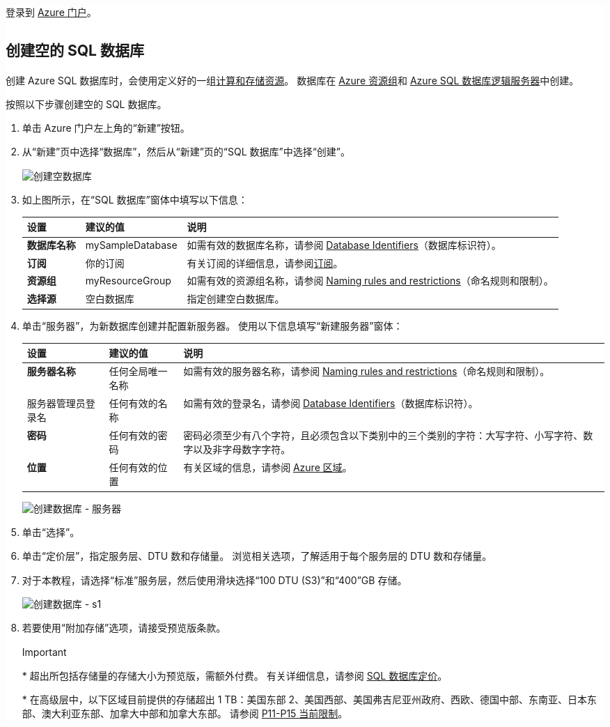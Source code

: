 登录到 [Azure 门户](https://portal.azure.com/)。

## <a name="create-a-blank-sql-database"></a>创建空的 SQL 数据库

创建 Azure SQL 数据库时，会使用定义好的一组[计算和存储资源](sql-database-service-tiers.md)。 数据库在 [Azure 资源组](../azure-resource-manager/resource-group-overview.md)和 [Azure SQL 数据库逻辑服务器](sql-database-features.md)中创建。 

按照以下步骤创建空的 SQL 数据库。 

1. 单击 Azure 门户左上角的“新建”按钮。

2. 从“新建”页中选择“数据库”，然后从“新建”页的“SQL 数据库”中选择“创建”。

   ![创建空数据库](./media/sql-database-design-first-database/create-empty-database.png)

3. 如上图所示，在“SQL 数据库”窗体中填写以下信息：   

   | 设置       | 建议的值 | 说明 | 
   | ------------ | ------------------ | ------------------------------------------------- | 
   | **数据库名称** | mySampleDatabase | 如需有效的数据库名称，请参阅 [Database Identifiers](https://docs.microsoft.com/sql/relational-databases/databases/database-identifiers)（数据库标识符）。 | 
   | **订阅** | 你的订阅  | 有关订阅的详细信息，请参阅[订阅](https://account.windowsazure.com/Subscriptions)。 |
   | **资源组** | myResourceGroup | 如需有效的资源组名称，请参阅 [Naming rules and restrictions](https://docs.microsoft.com/azure/architecture/best-practices/naming-conventions)（命名规则和限制）。 |
   | **选择源** | 空白数据库 | 指定创建空白数据库。 |

4. 单击“服务器”，为新数据库创建并配置新服务器。 使用以下信息填写“新建服务器”窗体： 

   | 设置       | 建议的值 | 说明 | 
   | ------------ | ------------------ | ------------------------------------------------- | 
   | **服务器名称** | 任何全局唯一名称 | 如需有效的服务器名称，请参阅 [Naming rules and restrictions](https://docs.microsoft.com/azure/architecture/best-practices/naming-conventions)（命名规则和限制）。 | 
   | 服务器管理员登录名 | 任何有效的名称 | 如需有效的登录名，请参阅 [Database Identifiers](https://docs.microsoft.com/sql/relational-databases/databases/database-identifiers)（数据库标识符）。|
   | **密码** | 任何有效的密码 | 密码必须至少有八个字符，且必须包含以下类别中的三个类别的字符：大写字符、小写字符、数字以及非字母数字字符。 |
   | **位置** | 任何有效的位置 | 有关区域的信息，请参阅 [Azure 区域](https://azure.microsoft.com/regions/)。 |

   ![创建数据库 - 服务器](./media/sql-database-design-first-database/create-database-server.png)

5. 单击“选择”。

6. 单击“定价层”，指定服务层、DTU 数和存储量。 浏览相关选项，了解适用于每个服务层的 DTU 数和存储量。 

7. 对于本教程，请选择“标准”服务层，然后使用滑块选择“100 DTU (S3)”和“400”GB 存储。

   ![创建数据库 - s1](./media/sql-database-design-first-database/create-empty-database-pricing-tier.png)

8. 若要使用“附加存储”选项，请接受预览版条款。 

   > [!IMPORTANT]
   > \* 超出所包括存储量的存储大小为预览版，需额外付费。 有关详细信息，请参阅 [SQL 数据库定价](https://azure.microsoft.com/pricing/details/sql-database/)。 
   >
   >\* 在高级层中，以下区域目前提供的存储超出 1 TB：美国东部 2、美国西部、美国弗吉尼亚州政府、西欧、德国中部、东南亚、日本东部、澳大利亚东部、加拿大中部和加拿大东部。 请参阅 [P11-P15 当前限制](sql-database-resource-limits.md#single-database-limitations-of-p11-and-p15-when-the-maximum-size-greater-than-1-tb)。  
   > 
